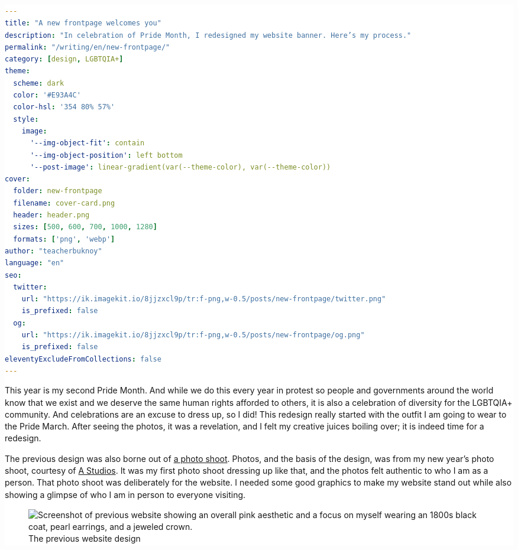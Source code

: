 ```yaml
---
title: "A new frontpage welcomes you"
description: "In celebration of Pride Month, I redesigned my website banner. Here’s my process."
permalink: "/writing/en/new-frontpage/"
category: [design, LGBTQIA+]
theme:
  scheme: dark
  color: '#E93A4C'
  color-hsl: '354 80% 57%'
  style:
    image:
      '--img-object-fit': contain
      '--img-object-position': left bottom
      '--post-image': linear-gradient(var(--theme-color), var(--theme-color))
cover:
  folder: new-frontpage
  filename: cover-card.png
  header: header.png
  sizes: [500, 600, 700, 1000, 1280]
  formats: ['png', 'webp']
author: "teacherbuknoy"
language: "en"
seo:
  twitter:
    url: "https://ik.imagekit.io/8jjzxcl9p/tr:f-png,w-0.5/posts/new-frontpage/twitter.png"
    is_prefixed: false
  og:
    url: "https://ik.imagekit.io/8jjzxcl9p/tr:f-png,w-0.5/posts/new-frontpage/og.png"
    is_prefixed: false
eleventyExcludeFromCollections: false
---
```


This year is my second Pride Month. And while we do this every year in protest so people and governments around the world know that we exist and we deserve the same human rights afforded to others, it is also a celebration of diversity for the LGBTQIA+ community. And celebrations are an excuse to dress up, so I did! This redesign really started with the outfit I am going to wear to the Pride March. After seeing the photos, it was a revelation, and I felt my creative juices boiling over; it is indeed time for a redesign.

The previous design was also borne out of [a photo shoot](/gallery/don-t-be-fooled-by-the-pink/). Photos, and the basis of the design, was from my new year’s photo shoot, courtesy of [A Studios](https://instagram.com/a.studiosph). It was my first photo shoot dressing up like that, and the photos felt authentic to who I am as a person. That photo shoot was deliberately for the website. I needed some good graphics to make my website stand out while also showing a glimpse of who I am in person to everyone visiting.

<figure class="image">
  <picture>
    <source
      srcset="https://ik.imagekit.io/8jjzxcl9p/tr:f-avif,w-880/posts/new-frontpage/previous-design.png"
      type="image/avif">
    <source
      srcset="https://ik.imagekit.io/8jjzxcl9p/tr:f-webp,w-880/posts/new-frontpage/previous-design.png"
      type="image/webp">
    <img src="https://ik.imagekit.io/8jjzxcl9p/tr:f-png,w-880/posts/new-frontpage/previous-design.png" alt="Screenshot of previous website showing an overall pink aesthetic and a focus on myself wearing an 1800s black coat, pearl earrings, and a jeweled crown." width="880" height="592">
  </picture>
  <figcaption>The previous website design</figcaption>
</figure>

